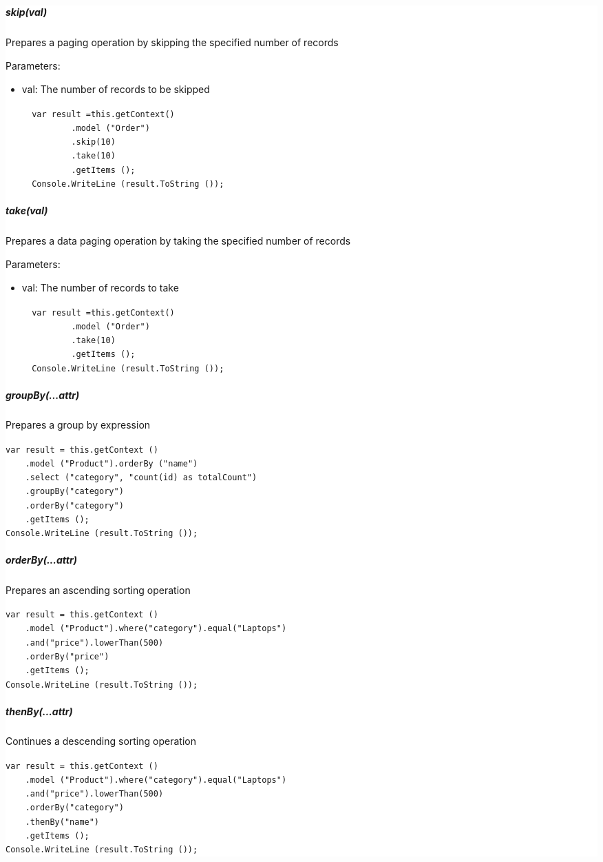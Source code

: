 ##### skip(val)

Prepares a paging operation by skipping the specified number of records

Parameters:
- val: The number of records to be skipped

	    var result =this.getContext()
				.model ("Order")
				.skip(10)
				.take(10)
				.getItems ();
		Console.WriteLine (result.ToString ());

##### take(val)

Prepares a data paging operation by taking the specified number of records

Parameters:
- val: The number of records to take

	    var result =this.getContext()
				.model ("Order")
				.take(10)
				.getItems ();
		Console.WriteLine (result.ToString ());

##### groupBy(...attr)

Prepares a group by expression

    var result = this.getContext ()
		.model ("Product").orderBy ("name")
		.select ("category", "count(id) as totalCount")
		.groupBy("category")
		.orderBy("category")
		.getItems ();
	Console.WriteLine (result.ToString ());

##### orderBy(...attr)

Prepares an ascending sorting operation

    var result = this.getContext ()
		.model ("Product").where("category").equal("Laptops")
		.and("price").lowerThan(500)
		.orderBy("price")
		.getItems ();
	Console.WriteLine (result.ToString ());

##### thenBy(...attr)

 Continues a descending sorting operation

    var result = this.getContext ()
		.model ("Product").where("category").equal("Laptops")
		.and("price").lowerThan(500)
		.orderBy("category")
		.thenBy("name")
		.getItems ();
	Console.WriteLine (result.ToString ());
